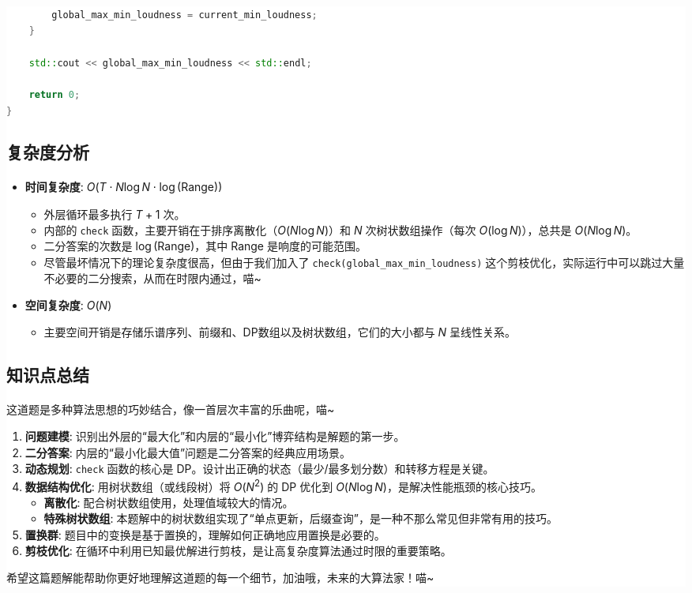 ```cpp
        global_max_min_loudness = current_min_loudness;
    }

    std::cout << global_max_min_loudness << std::endl;

    return 0;
}
```

## 复杂度分析

- **时间复杂度**: $O(T \cdot N \log N \cdot \log(\text{Range}))$
  - 外层循环最多执行 $T+1$ 次。
  - 内部的 `check` 函数，主要开销在于排序离散化（$O(N \log N)$）和 $N$ 次树状数组操作（每次 $O(\log N)$），总共是 $O(N \log N)$。
  - 二分答案的次数是 $\log(\text{Range})$，其中 Range 是响度的可能范围。
  - 尽管最坏情况下的理论复杂度很高，但由于我们加入了 `check(global_max_min_loudness)` 这个剪枝优化，实际运行中可以跳过大量不必要的二分搜索，从而在时限内通过，喵~

- **空间复杂度**: $O(N)$
  - 主要空间开销是存储乐谱序列、前缀和、DP数组以及树状数组，它们的大小都与 $N$ 呈线性关系。

## 知识点总结

这道题是多种算法思想的巧妙结合，像一首层次丰富的乐曲呢，喵~

1.  **问题建模**: 识别出外层的“最大化”和内层的“最小化”博弈结构是解题的第一步。
2.  **二分答案**: 内层的“最小化最大值”问题是二分答案的经典应用场景。
3.  **动态规划**: `check` 函数的核心是 DP。设计出正确的状态（最少/最多划分数）和转移方程是关键。
4.  **数据结构优化**: 用树状数组（或线段树）将 $O(N^2)$ 的 DP 优化到 $O(N \log N)$，是解决性能瓶颈的核心技巧。
    - **离散化**: 配合树状数组使用，处理值域较大的情况。
    - **特殊树状数组**: 本题解中的树状数组实现了“单点更新，后缀查询”，是一种不那么常见但非常有用的技巧。
5.  **置换群**: 题目中的变换是基于置换的，理解如何正确地应用置换是必要的。
6.  **剪枝优化**: 在循环中利用已知最优解进行剪枝，是让高复杂度算法通过时限的重要策略。

希望这篇题解能帮助你更好地理解这道题的每一个细节，加油哦，未来的大算法家！喵~